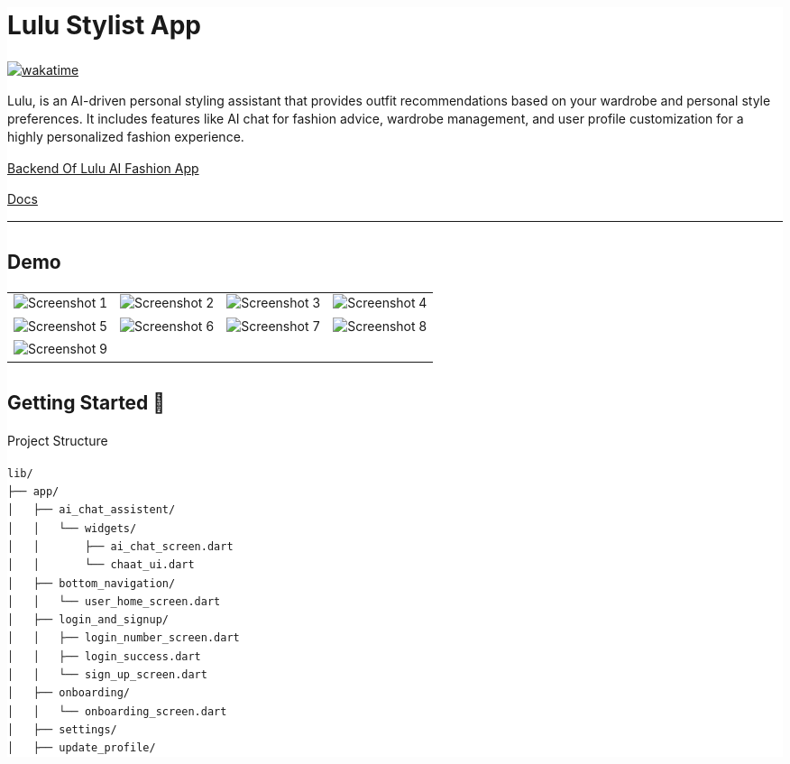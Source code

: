 # Lulu Stylist App

[![wakatime](https://wakatime.com/badge/user/018ecd32-5efb-491a-be09-136c9f428be6/project/c6c3b441-078a-4f6a-8ae0-bc9a4ae080dd.svg)](https://wakatime.com/badge/user/018ecd32-5efb-491a-be09-136c9f428be6/project/c6c3b441-078a-4f6a-8ae0-bc9a4ae080dd)

Lulu, is an AI-driven personal styling assistant that provides outfit recommendations based on your wardrobe and personal style preferences. It includes features like AI chat for fashion advice, wardrobe management, and user profile customization for a highly personalized fashion experience.

[Backend Of Lulu AI Fashion App](https://github.com/harshsingh-io/lulu_stylist_backend)

[Docs](http://54.197.163.177:8000/docs)

---
## Demo

<div align="center">
  <table>
    <tr>
      <td><img src="https://github.com/harshsingh-io/lulu_stylist_app/blob/main/screenshots/1.jpg" alt="Screenshot 1" width="200"/></td>
      <td><img src="https://github.com/harshsingh-io/lulu_stylist_app/blob/main/screenshots/2.jpg" alt="Screenshot 2" width="200"/></td>
      <td><img src="https://github.com/harshsingh-io/lulu_stylist_app/blob/main/screenshots/3.jpg" alt="Screenshot 3" width="200"/></td>
      <td><img src="https://github.com/harshsingh-io/lulu_stylist_app/blob/main/screenshots/4.jpg" alt="Screenshot 4" width="200"/></td>
    </tr>
    <tr>
      <td><img src="https://github.com/harshsingh-io/lulu_stylist_app/blob/main/screenshots/5.jpg" alt="Screenshot 5" width="200"/></td>
      <td><img src="https://github.com/harshsingh-io/lulu_stylist_app/blob/main/screenshots/6.jpg" alt="Screenshot 6" width="200"/></td>
      <td><img src="https://github.com/harshsingh-io/lulu_stylist_app/blob/main/screenshots/7.jpg" alt="Screenshot 7" width="200"/></td>
      <td><img src="https://github.com/harshsingh-io/lulu_stylist_app/blob/main/screenshots/8.jpg" alt="Screenshot 8" width="200"/></td>
    </tr>
    <tr>
      <td><img src="https://github.com/harshsingh-io/lulu_stylist_app/blob/main/screenshots/9.jpg" alt="Screenshot 9" width="200"/></td>
    </tr>
  </table>
</div>

## Getting Started 🚀

Project Structure 

```sh
lib/
├── app/
│   ├── ai_chat_assistent/
│   │   └── widgets/
│   │       ├── ai_chat_screen.dart
│   │       └── chaat_ui.dart
│   ├── bottom_navigation/
│   │   └── user_home_screen.dart
│   ├── login_and_signup/
│   │   ├── login_number_screen.dart
│   │   ├── login_success.dart
│   │   └── sign_up_screen.dart
│   ├── onboarding/
│   │   └── onboarding_screen.dart
│   ├── settings/
│   ├── update_profile/
```